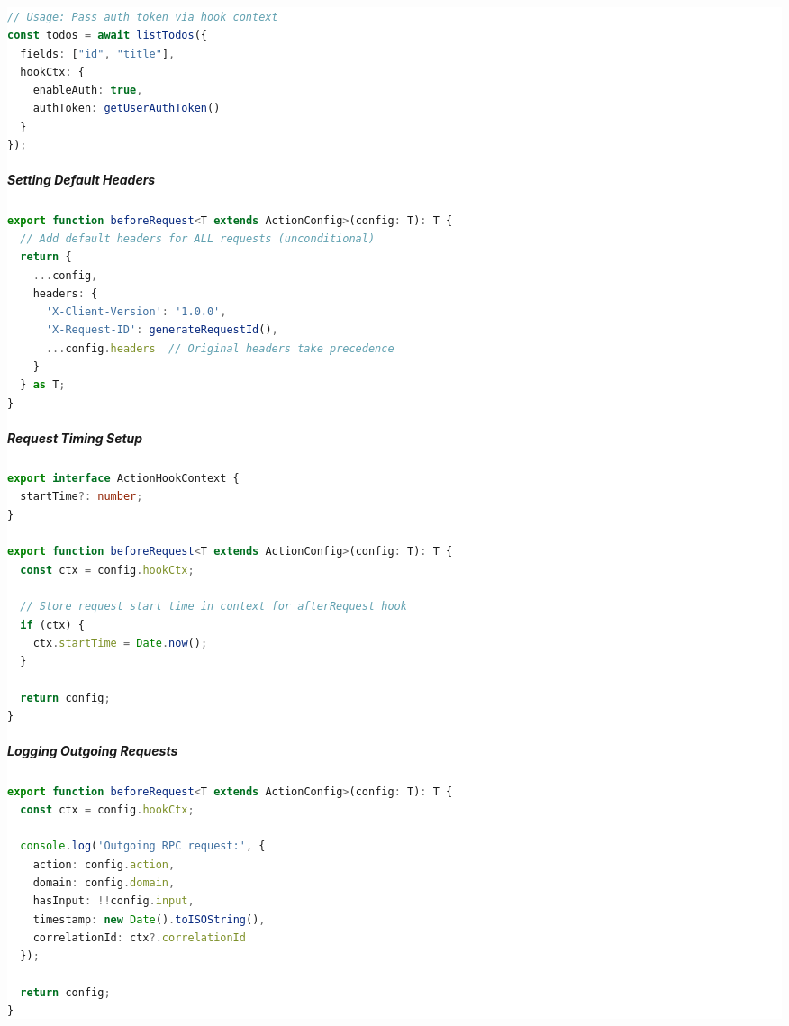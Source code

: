 ```typescript
// Usage: Pass auth token via hook context
const todos = await listTodos({
  fields: ["id", "title"],
  hookCtx: {
    enableAuth: true,
    authToken: getUserAuthToken()
  }
});
```

##### Setting Default Headers

```typescript
export function beforeRequest<T extends ActionConfig>(config: T): T {
  // Add default headers for ALL requests (unconditional)
  return {
    ...config,
    headers: {
      'X-Client-Version': '1.0.0',
      'X-Request-ID': generateRequestId(),
      ...config.headers  // Original headers take precedence
    }
  } as T;
}
```

##### Request Timing Setup

```typescript
export interface ActionHookContext {
  startTime?: number;
}

export function beforeRequest<T extends ActionConfig>(config: T): T {
  const ctx = config.hookCtx;

  // Store request start time in context for afterRequest hook
  if (ctx) {
    ctx.startTime = Date.now();
  }

  return config;
}
```

##### Logging Outgoing Requests

```typescript
export function beforeRequest<T extends ActionConfig>(config: T): T {
  const ctx = config.hookCtx;

  console.log('Outgoing RPC request:', {
    action: config.action,
    domain: config.domain,
    hasInput: !!config.input,
    timestamp: new Date().toISOString(),
    correlationId: ctx?.correlationId
  });

  return config;
}
```

